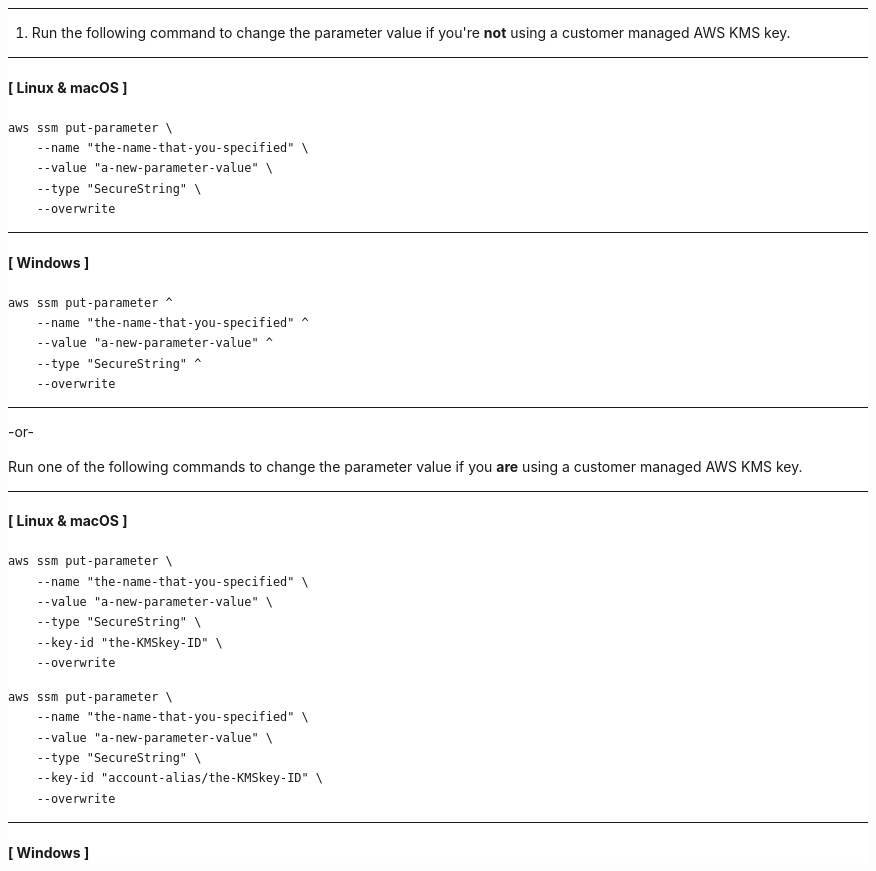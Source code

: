 ------

1. Run the following command to change the parameter value if you're **not** using a customer managed AWS KMS key\.

------
#### [ Linux & macOS ]

   ```
   aws ssm put-parameter \
       --name "the-name-that-you-specified" \
       --value "a-new-parameter-value" \
       --type "SecureString" \
       --overwrite
   ```

------
#### [ Windows ]

   ```
   aws ssm put-parameter ^
       --name "the-name-that-you-specified" ^
       --value "a-new-parameter-value" ^
       --type "SecureString" ^
       --overwrite
   ```

------

   \-or\-

   Run one of the following commands to change the parameter value if you **are** using a customer managed AWS KMS key\.

------
#### [ Linux & macOS ]

   ```
   aws ssm put-parameter \
       --name "the-name-that-you-specified" \
       --value "a-new-parameter-value" \
       --type "SecureString" \
       --key-id "the-KMSkey-ID" \
       --overwrite
   ```

   ```
   aws ssm put-parameter \
       --name "the-name-that-you-specified" \
       --value "a-new-parameter-value" \
       --type "SecureString" \
       --key-id "account-alias/the-KMSkey-ID" \
       --overwrite
   ```

------
#### [ Windows ]
